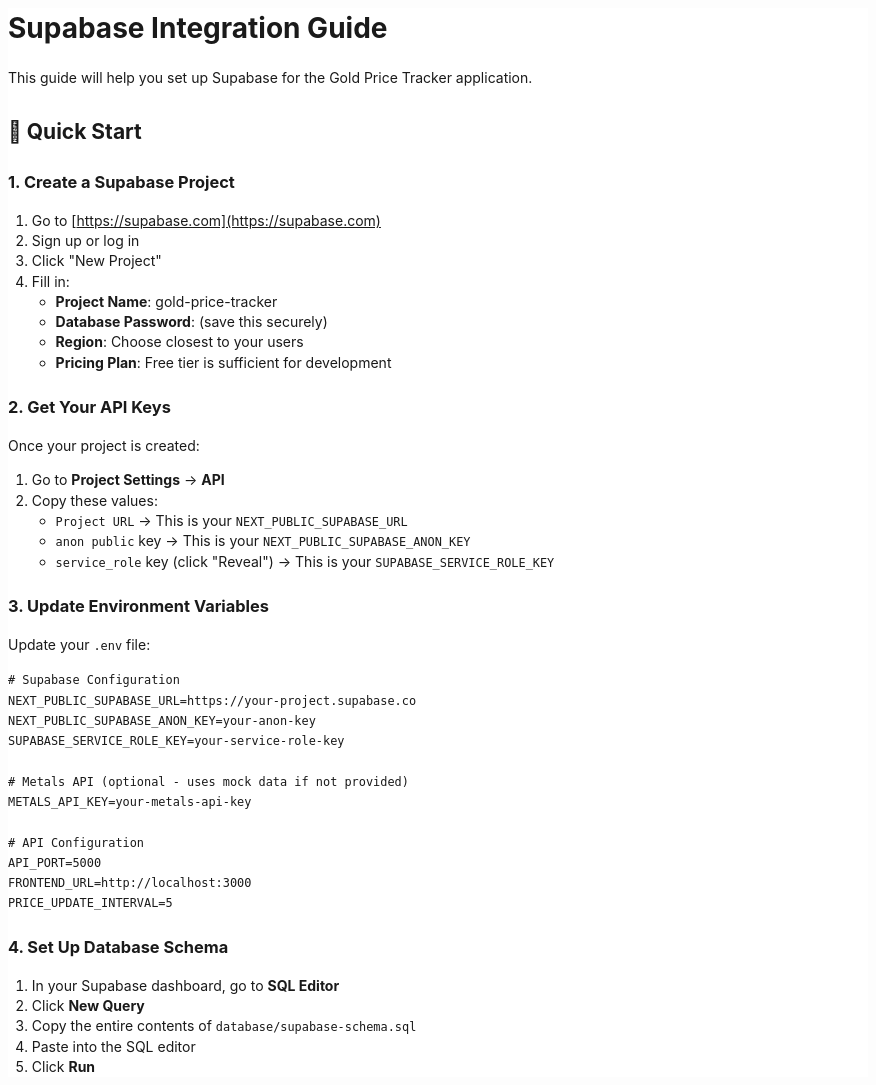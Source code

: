 # Supabase Integration Guide

This guide will help you set up Supabase for the Gold Price Tracker application.

## 🚀 Quick Start

### 1. Create a Supabase Project

1. Go to [https://supabase.com](https://supabase.com)
2. Sign up or log in
3. Click "New Project"
4. Fill in:
   - **Project Name**: gold-price-tracker
   - **Database Password**: (save this securely)
   - **Region**: Choose closest to your users
   - **Pricing Plan**: Free tier is sufficient for development

### 2. Get Your API Keys

Once your project is created:

1. Go to **Project Settings** → **API**
2. Copy these values:
   - `Project URL` → This is your `NEXT_PUBLIC_SUPABASE_URL`
   - `anon public` key → This is your `NEXT_PUBLIC_SUPABASE_ANON_KEY`
   - `service_role` key (click "Reveal") → This is your `SUPABASE_SERVICE_ROLE_KEY`

### 3. Update Environment Variables

Update your `.env` file:

```env
# Supabase Configuration
NEXT_PUBLIC_SUPABASE_URL=https://your-project.supabase.co
NEXT_PUBLIC_SUPABASE_ANON_KEY=your-anon-key
SUPABASE_SERVICE_ROLE_KEY=your-service-role-key

# Metals API (optional - uses mock data if not provided)
METALS_API_KEY=your-metals-api-key

# API Configuration
API_PORT=5000
FRONTEND_URL=http://localhost:3000
PRICE_UPDATE_INTERVAL=5
```

### 4. Set Up Database Schema

1. In your Supabase dashboard, go to **SQL Editor**
2. Click **New Query**
3. Copy the entire contents of `database/supabase-schema.sql`
4. Paste into the SQL editor
5. Click **Run**
